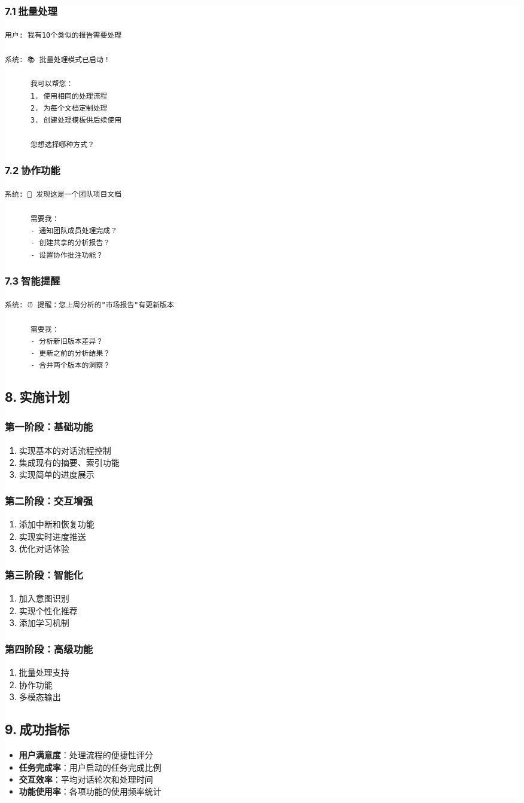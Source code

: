 ### 7.1 批量处理
```
用户: 我有10个类似的报告需要处理

系统: 📚 批量处理模式已启动！
      
      我可以帮您：
      1. 使用相同的处理流程
      2. 为每个文档定制处理
      3. 创建处理模板供后续使用
      
      您想选择哪种方式？
```

### 7.2 协作功能
```
系统: 👥 发现这是一个团队项目文档
      
      需要我：
      - 通知团队成员处理完成？
      - 创建共享的分析报告？
      - 设置协作批注功能？
```

### 7.3 智能提醒
```
系统: ⏰ 提醒：您上周分析的"市场报告"有更新版本
      
      需要我：
      - 分析新旧版本差异？
      - 更新之前的分析结果？
      - 合并两个版本的洞察？
```

## 8. 实施计划

### 第一阶段：基础功能
1. 实现基本的对话流程控制
2. 集成现有的摘要、索引功能
3. 实现简单的进度展示

### 第二阶段：交互增强
1. 添加中断和恢复功能
2. 实现实时进度推送
3. 优化对话体验

### 第三阶段：智能化
1. 加入意图识别
2. 实现个性化推荐
3. 添加学习机制

### 第四阶段：高级功能
1. 批量处理支持
2. 协作功能
3. 多模态输出

## 9. 成功指标

- **用户满意度**：处理流程的便捷性评分
- **任务完成率**：用户启动的任务完成比例
- **交互效率**：平均对话轮次和处理时间
- **功能使用率**：各项功能的使用频率统计